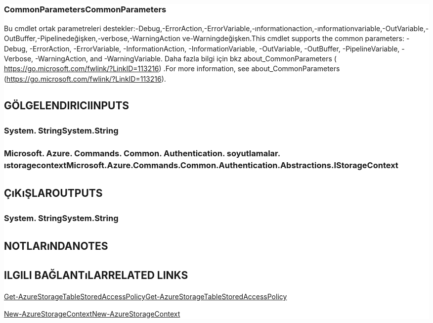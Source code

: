 ### <span data-ttu-id="7fa3d-136">CommonParameters</span><span class="sxs-lookup"><span data-stu-id="7fa3d-136">CommonParameters</span></span>
<span data-ttu-id="7fa3d-137">Bu cmdlet ortak parametreleri destekler:-Debug,-ErrorAction,-ErrorVariable,-ınformationaction,-ınformationvariable,-OutVariable,-OutBuffer,-Pipelinedeğişken,-verbose,-WarningAction ve-Warningdeğişken.</span><span class="sxs-lookup"><span data-stu-id="7fa3d-137">This cmdlet supports the common parameters: -Debug, -ErrorAction, -ErrorVariable, -InformationAction, -InformationVariable, -OutVariable, -OutBuffer, -PipelineVariable, -Verbose, -WarningAction, and -WarningVariable.</span></span> <span data-ttu-id="7fa3d-138">Daha fazla bilgi için bkz about_CommonParameters ( https://go.microsoft.com/fwlink/?LinkID=113216) .</span><span class="sxs-lookup"><span data-stu-id="7fa3d-138">For more information, see about_CommonParameters (https://go.microsoft.com/fwlink/?LinkID=113216).</span></span>

## <span data-ttu-id="7fa3d-139">GÖLGELENDIRICI</span><span class="sxs-lookup"><span data-stu-id="7fa3d-139">INPUTS</span></span>

### <span data-ttu-id="7fa3d-140">System. String</span><span class="sxs-lookup"><span data-stu-id="7fa3d-140">System.String</span></span>

### <span data-ttu-id="7fa3d-141">Microsoft. Azure. Commands. Common. Authentication. soyutlamalar. ıstoragecontext</span><span class="sxs-lookup"><span data-stu-id="7fa3d-141">Microsoft.Azure.Commands.Common.Authentication.Abstractions.IStorageContext</span></span>

## <span data-ttu-id="7fa3d-142">ÇıKıŞLAR</span><span class="sxs-lookup"><span data-stu-id="7fa3d-142">OUTPUTS</span></span>

### <span data-ttu-id="7fa3d-143">System. String</span><span class="sxs-lookup"><span data-stu-id="7fa3d-143">System.String</span></span>

## <span data-ttu-id="7fa3d-144">NOTLARıNDA</span><span class="sxs-lookup"><span data-stu-id="7fa3d-144">NOTES</span></span>

## <span data-ttu-id="7fa3d-145">ILGILI BAĞLANTıLAR</span><span class="sxs-lookup"><span data-stu-id="7fa3d-145">RELATED LINKS</span></span>

[<span data-ttu-id="7fa3d-146">Get-AzureStorageTableStoredAccessPolicy</span><span class="sxs-lookup"><span data-stu-id="7fa3d-146">Get-AzureStorageTableStoredAccessPolicy</span></span>](./Get-AzureStorageTableStoredAccessPolicy.md)

[<span data-ttu-id="7fa3d-147">New-AzureStorageContext</span><span class="sxs-lookup"><span data-stu-id="7fa3d-147">New-AzureStorageContext</span></span>](./New-AzureStorageContext.md)
